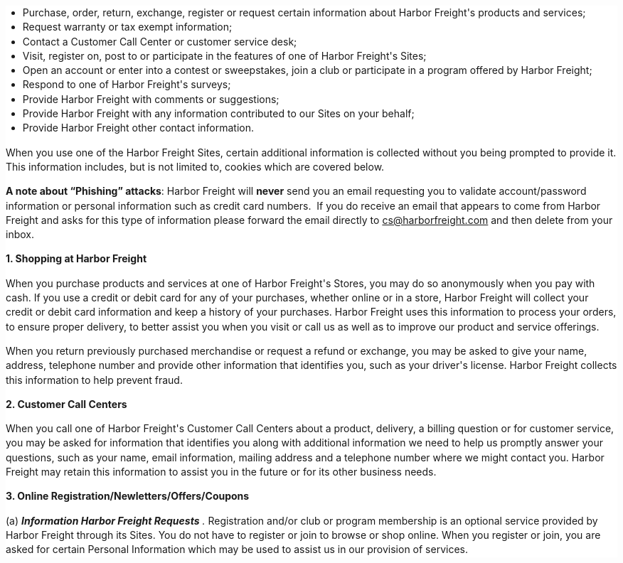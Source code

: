 *   Purchase, order, return, exchange, register or request certain information about Harbor Freight's products and services;
*   Request warranty or tax exempt information;
*   Contact a Customer Call Center or customer service desk;
*   Visit, register on, post to or participate in the features of one of Harbor Freight's Sites;
*   Open an account or enter into a contest or sweepstakes, join a club or participate in a program offered by Harbor Freight;
*   Respond to one of Harbor Freight's surveys;
*   Provide Harbor Freight with comments or suggestions;
*   Provide Harbor Freight with any information contributed to our Sites on your behalf;
*   Provide Harbor Freight other contact information.

When you use one of the Harbor Freight Sites, certain additional information is collected without you being prompted to provide it. This information includes, but is not limited to, cookies which are covered below.

  

**A note about “Phishing” attacks**: Harbor Freight will **never** send you an email requesting you to validate account/password information or personal information such as credit card numbers.  If you do receive an email that appears to come from Harbor Freight and asks for this type of information please forward the email directly to cs@harborfreight.com and then delete from your inbox. 

  

**1\. Shopping at Harbor Freight**

When you purchase products and services at one of Harbor Freight's Stores, you may do so anonymously when you pay with cash. If you use a credit or debit card for any of your purchases, whether online or in a store, Harbor Freight will collect your credit or debit card information and keep a history of your purchases. Harbor Freight uses this information to process your orders, to ensure proper delivery, to better assist you when you visit or call us as well as to improve our product and service offerings.

  

When you return previously purchased merchandise or request a refund or exchange, you may be asked to give your name, address, telephone number and provide other information that identifies you, such as your driver's license. Harbor Freight collects this information to help prevent fraud.

  

**2\. Customer Call Centers**

When you call one of Harbor Freight's Customer Call Centers about a product, delivery, a billing question or for customer service, you may be asked for information that identifies you along with additional information we need to help us promptly answer your questions, such as your name, email information, mailing address and a telephone number where we might contact you. Harbor Freight may retain this information to assist you in the future or for its other business needs. 

  

**3\. Online Registration/Newletters/Offers/Coupons**

  

(a) _**_Information Harbor Freight Requests_** ._ Registration and/or club or program membership is an optional service provided by Harbor Freight through its Sites. You do not have to register or join to browse or shop online. When you register or join, you are asked for certain Personal Information which may be used to assist us in our provision of services.

